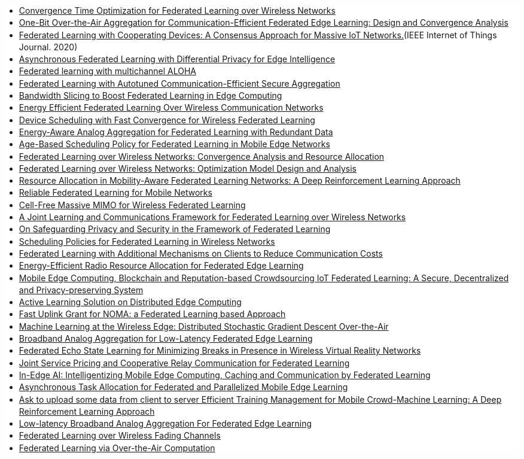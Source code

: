 * [Convergence Time Optimization for Federated Learning over Wireless Networks](https://arxiv.org/pdf/2001.07845.pdf)
* [One-Bit Over-the-Air Aggregation for Communication-Efficient Federated Edge Learning: Design and Convergence Analysis](https://arxiv.org/pdf/2001.05713.pdf)
* [Federated Learning with Cooperating Devices: A Consensus Approach for Massive IoT Networks.](https://arxiv.org/pdf/1912.13163.pdf)(IEEE Internet of Things Journal. 2020)
* [Asynchronous Federated Learning with Differential Privacy for Edge Intelligence](https://arxiv.org/pdf/1912.07902.pdf)
* [Federated learning with multichannel ALOHA](https://arxiv.org/pdf/1912.06273.pdf)
* [Federated Learning with Autotuned Communication-Efficient Secure Aggregation](https://arxiv.org/pdf/1912.00131.pdf)
* [Bandwidth Slicing to Boost Federated Learning in Edge Computing](https://arxiv.org/pdf/1911.07615.pdf)
* [Energy Efficient Federated Learning Over Wireless Communication Networks](https://arxiv.org/pdf/1911.02417.pdf)
* [Device Scheduling with Fast Convergence for Wireless Federated Learning](https://arxiv.org/pdf/1911.00856.pdf)
* [Energy-Aware Analog Aggregation for Federated Learning with Redundant Data](https://arxiv.org/pdf/1911.00188.pdf)
* [Age-Based Scheduling Policy for Federated Learning in Mobile Edge Networks](https://arxiv.org/pdf/1910.14648.pdf)
* [Federated Learning over Wireless Networks: Convergence Analysis and Resource Allocation](https://arxiv.org/pdf/1910.13067.pdf)
* [Federated Learning over Wireless Networks: Optimization Model Design and Analysis](http://networking.khu.ac.kr/layouts/net/publications/data/2019\)Federated%20Learning%20over%20Wireless%20Network.pdf)
* [Resource Allocation in Mobility-Aware Federated Learning Networks: A Deep Reinforcement Learning Approach](https://arxiv.org/pdf/1910.09172.pdf)
* [Reliable Federated Learning for Mobile Networks](https://arxiv.org/pdf/1910.06837.pdf)
* [Cell-Free Massive MIMO for Wireless Federated Learning](https://arxiv.org/pdf/1909.12567.pdf)
* [A Joint Learning and Communications Framework for Federated Learning over Wireless Networks](https://arxiv.org/pdf/1909.07972.pdf)
* [On Safeguarding Privacy and Security in the Framework of Federated Learning](https://arxiv.org/pdf/1909.06512.pdf)
* [Scheduling Policies for Federated Learning in Wireless Networks](https://arxiv.org/pdf/1908.06287.pdf)
* [Federated Learning with Additional Mechanisms on Clients to Reduce Communication Costs](https://arxiv.org/pdf/1908.05891.pdf)
* [Energy-Efficient Radio Resource Allocation for Federated Edge Learning](https://arxiv.org/pdf/1907.06040.pdf)
* [Mobile Edge Computing, Blockchain and Reputation-based Crowdsourcing IoT Federated Learning: A Secure, Decentralized and Privacy-preserving System](https://arxiv.org/pdf/1906.10893.pdf)
* [Active Learning Solution on Distributed Edge Computing](https://arxiv.org/pdf/1906.10718.pdf)
* [Fast Uplink Grant for NOMA: a Federated Learning based Approach](https://arxiv.org/pdf/1905.04519.pdf)
* [Machine Learning at the Wireless Edge: Distributed Stochastic Gradient Descent Over-the-Air](https://arxiv.org/pdf/1901.00844.pdf)
* [Broadband Analog Aggregation for Low-Latency Federated Edge Learning](https://arxiv.org/pdf/1812.11494.pdf)
* [Federated Echo State Learning for Minimizing Breaks in Presence in Wireless Virtual Reality Networks](https://arxiv.org/pdf/1812.01202.pdf)
* [Joint Service Pricing and Cooperative Relay Communication for Federated Learning](https://arxiv.org/pdf/1811.12082.pdf)
* [In-Edge AI: Intelligentizing Mobile Edge Computing, Caching and Communication by Federated Learning](https://arxiv.org/pdf/1809.07857.pdf)
* [Asynchronous Task Allocation for Federated and Parallelized Mobile Edge Learning](https://arxiv.org/pdf/1905.01656.pdf)
* [Ask to upload some data from client to server Efficient Training Management for Mobile Crowd-Machine Learning: A Deep Reinforcement Learning Approach](https://arxiv.org/abs/1812.03633)
* [Low-latency Broadband Analog Aggregation For Federated Edge Learning](https://arxiv.org/abs/1812.11494)
* [Federated Learning over Wireless Fading Channels](https://arxiv.org/pdf/1907.09769.pdf)
* [Federated Learning via Over-the-Air Computation](https://arxiv.org/abs/1812.11750)
